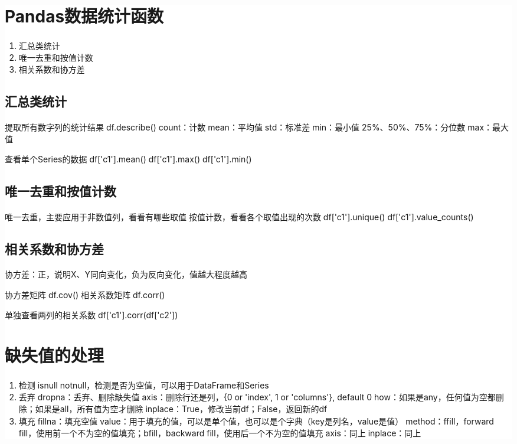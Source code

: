 # Pandas数据统计函数
1. 汇总类统计
2. 唯一去重和按值计数
3. 相关系数和协方差

## 汇总类统计
提取所有数字列的统计结果
    df.describe()
count：计数
mean：平均值
std：标准差
min：最小值
25%、50%、75%：分位数
max：最大值

查看单个Series的数据
    df['c1'].mean()
    df['c1'].max()
    df['c1'].min()

## 唯一去重和按值计数
唯一去重，主要应用于非数值列，看看有哪些取值
按值计数，看看各个取值出现的次数
    df['c1'].unique()
    df['c1'].value_counts()

## 相关系数和协方差
协方差：正，说明X、Y同向变化，负为反向变化，值越大程度越高

协方差矩阵
    df.cov()
相关系数矩阵
    df.corr()

单独查看两列的相关系数
    df['c1'].corr(df['c2'])

# 缺失值的处理
1. 检测
isnull notnull，检测是否为空值，可以用于DataFrame和Series
2. 丢弃
dropna：丢弃、删除缺失值
    axis：删除行还是列，{0 or 'index', 1 or 'columns'}, default 0
    how：如果是any，任何值为空都删除；如果是all，所有值为空才删除
    inplace：True，修改当前df；False，返回新的df
3. 填充
fillna：填充空值
    value：用于填充的值，可以是单个值，也可以是个字典（key是列名，value是值）
    method：ffill，forward fill，使用前一个不为空的值填充；bfill，backward fill，使用后一个不为空的值填充
    axis：同上
    inplace：同上
